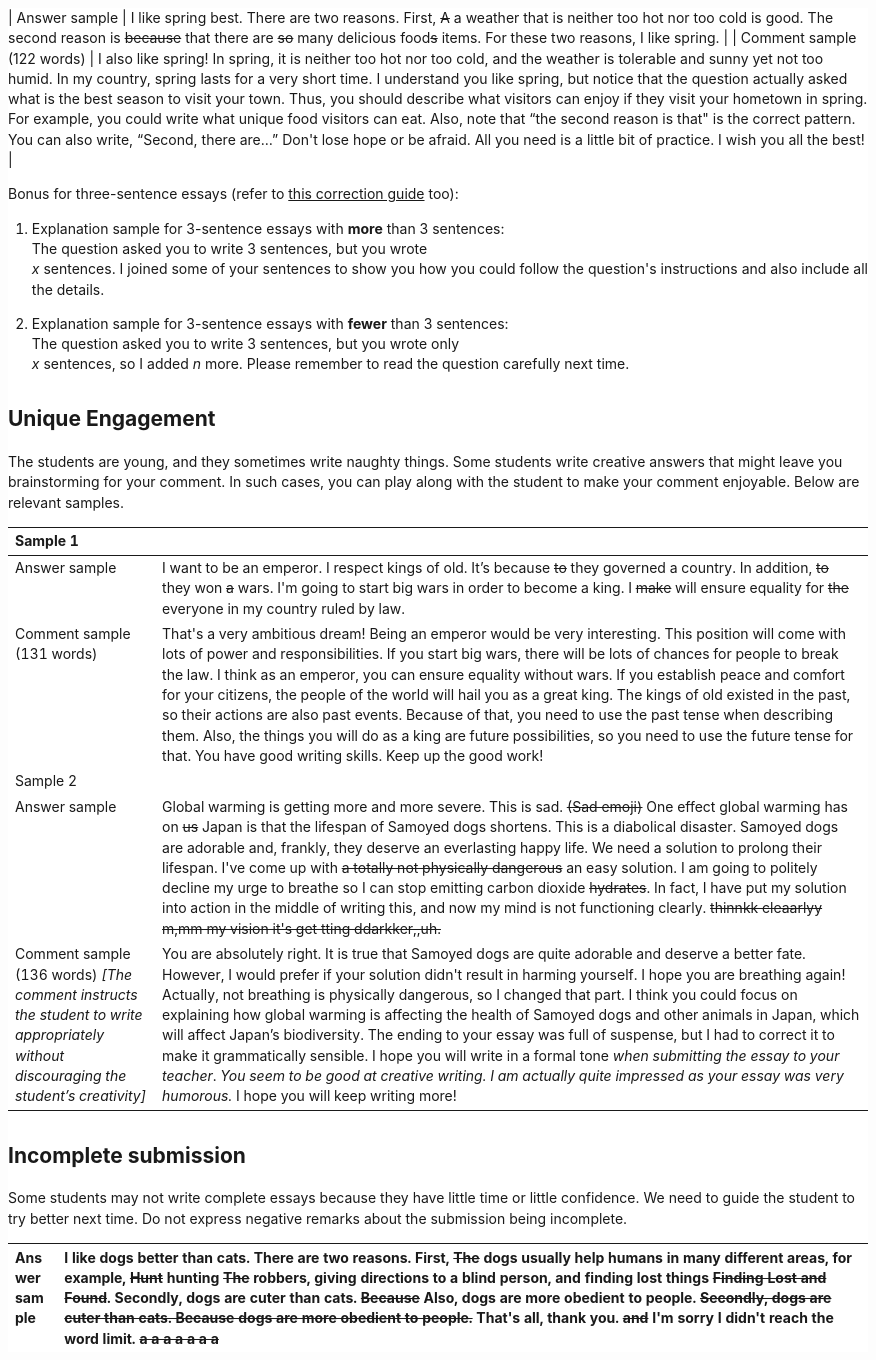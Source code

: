 | Answer sample  | I like spring best. There are two reasons. First, ~~A~~ a weather that is neither too hot nor too cold is good. The second reason is ~~because~~ that there are ~~so~~ many delicious food~~s~~ items. For these two reasons, I like spring. |
| Comment sample  (122 words)  | I also like spring\! In spring, it is neither too hot nor too cold, and the weather is tolerable and sunny yet not too humid. In my country, spring lasts for a very short time. I understand you like spring, but notice that the question actually asked what is the best season to visit your town. Thus, you should describe what visitors can enjoy if they visit your hometown in spring. For example, you could write what unique food visitors can eat. Also, note that “the second reason is that" is the correct pattern. You can also write, “Second, there are…” Don't lose hope or be afraid. All you need is a little bit of practice. I wish you all the best\! |

Bonus for three-sentence essays (refer to [this correction guide](https://docs.google.com/document/d/1kwcQwuxD5iQy7XMY8qrK5CsMpfWQ0tjIX38oblQc8G4/edit\#heading=h.5vqwgmaw6kdz) too):

1) Explanation sample for 3-sentence essays with **more** than 3 sentences:  
   The question asked you to write 3 sentences, but you wrote   
   *x* sentences. I joined some of your sentences to show you how you could follow the question's instructions and also include all the details.  
     
2) Explanation sample for 3-sentence essays with **fewer** than 3 sentences:  
   The question asked you to write 3 sentences, but you wrote only   
   *x* sentences, so I added *n* more. Please remember to read the question carefully next time.

## Unique Engagement

The students are young, and they sometimes write naughty things. Some students write creative answers that might leave you brainstorming for your comment. In such cases, you can play along with the student to make your comment enjoyable. Below are relevant samples.

| Sample 1  |  |
| :---- | :---- |
| Answer sample  | I want to be an emperor. I respect kings of old. It’s because ~~to~~ they governed a country. In addition, ~~to~~ they won ~~a~~ wars. I'm going to start big wars in order to become a king. I ~~make~~ will ensure equality for ~~the~~ everyone in my country ruled by law. |
| Comment sample (131 words) | That's a very ambitious dream\! Being an emperor would be very interesting. This position will come with lots of power and responsibilities. If you start big wars, there will be lots of chances for people to break the law. I think as an emperor, you can ensure equality without wars. If you establish peace and comfort for your citizens, the people of the world will hail you as a great king. The kings of old existed in the past, so their actions are also past events. Because of that, you need to use the past tense when describing them. Also, the things you will do as a king are future possibilities, so you need to use the future tense for that. You have good writing skills. Keep up the good work\! |
| Sample 2  |  |
| Answer sample  | Global warming is getting more and more severe. This is sad. ~~(Sad emoji)~~ One effect global warming has on ~~us~~ Japan is that the lifespan of Samoyed dogs shortens. This is a diabolical disaster. Samoyed dogs are adorable and, frankly, they deserve an everlasting happy life. We need a solution to prolong their lifespan. I've come up with ~~a totally not physically dangerous~~ an easy solution. I am going to politely decline my urge to breathe so I can stop emitting carbon dioxide ~~hydrates~~. In fact, I have put my solution into action in the middle of writing this, and now my mind is not functioning clearly. ~~thinnkk cleaarlyy m,mm my vision it's get tting ddarkker,,uh.~~ |
| Comment sample (136 words) *\[The comment instructs the student to write appropriately without discouraging the student’s creativity\]* | You are absolutely right. It is true that Samoyed dogs are quite adorable and deserve a better fate. However, I would prefer if your solution didn't result in harming yourself. I hope you are breathing again\! Actually, not breathing is physically dangerous, so I changed that part. I think you could focus on explaining how global warming is affecting the health of Samoyed dogs and other animals in Japan, which will affect Japan’s biodiversity. The ending to your essay was full of suspense, but I had to correct it to make it grammatically sensible. I hope you will write in a formal tone *when submitting the essay to your teacher*. *You seem to be good at creative writing. I am actually quite impressed as your essay was very humorous.* I hope you will keep writing more\! |

## Incomplete submission

Some students may not write complete essays because they have little time or little confidence. We need to guide the student to try better next time. Do not express negative remarks about the submission being incomplete.

| Answer sample  | I like dogs better than cats. There are two reasons. First, ~~The~~ dogs usually help humans in many different areas, for example, ~~Hunt~~ hunting ~~The~~ robbers, giving directions to a blind person, and finding lost things ~~Finding Lost and Found~~. Secondly, dogs are cuter than cats. ~~Because~~ Also, dogs are more obedient to people. ~~Secondly, dogs are cuter than cats. Because dogs are more obedient to people.~~ That's all, thank you. ~~and~~ I'm sorry I didn't reach the word limit. ~~a a a a a a a~~ |
| :---- | :---- |